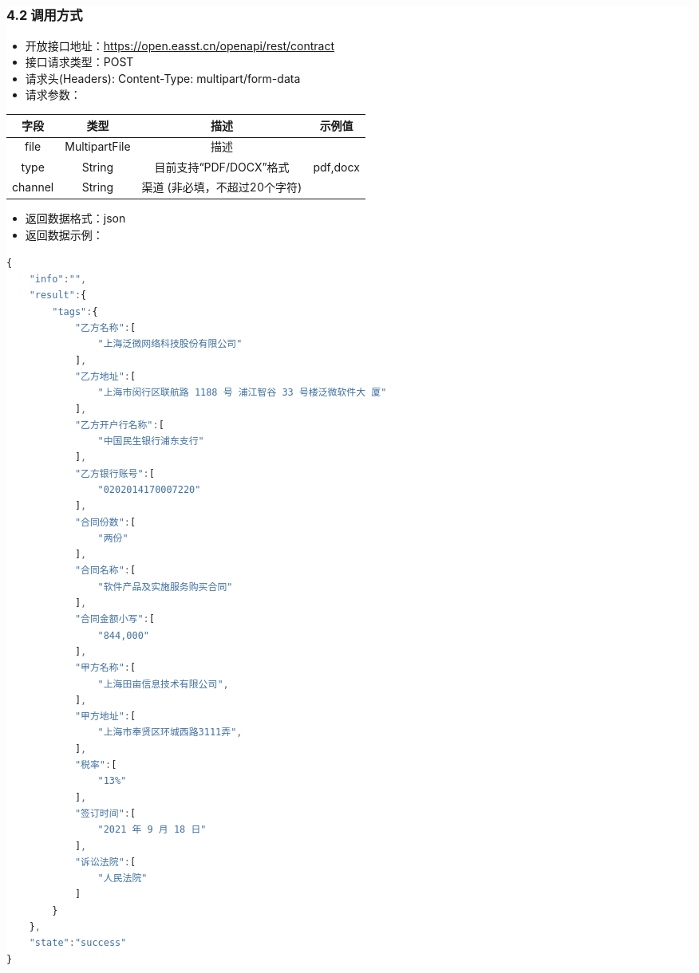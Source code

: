 ### 4.2 调用方式  

- 开放接口地址：https://open.easst.cn/openapi/rest/contract
- 接口请求类型：POST  
- 请求头(Headers): Content-Type: multipart/form-data
- 请求参数：  

| 字段 | 类型 | 描述 | 示例值 |
| :------: | :-------: | :--------: | :-----: |
| file | 	MultipartFile | 描述 |    |
| type | String | 目前支持“PDF/DOCX”格式 | pdf,docx | 
| channel | String | 渠道 (非必填，不超过20个字符) | 

- 返回数据格式：json  
- 返回数据示例：  

``` js  
{
    "info":"",
    "result":{
        "tags":{
            "乙方名称":[
                "上海泛微网络科技股份有限公司"
            ],
            "乙方地址":[
                "上海市闵行区联航路 1188 号 浦江智谷 33 号楼泛微软件大 厦"
            ],
            "乙方开户行名称":[
                "中国民生银行浦东支行"
            ],
            "乙方银行账号":[
                "0202014170007220"
            ],
            "合同份数":[
                "两份"
            ],
            "合同名称":[
                "软件产品及实施服务购买合同"
            ],
            "合同金额小写":[
                "844,000"
            ],
            "甲方名称":[
                "上海田亩信息技术有限公司",
            ],
            "甲方地址":[
                "上海市奉贤区环城西路3111弄",
            ],
            "税率":[
                "13%"
            ],
            "签订时间":[
                "2021 年 9 月 18 日"
            ],
            "诉讼法院":[
                "人民法院"
            ]
        }
    },
    "state":"success"
}

```